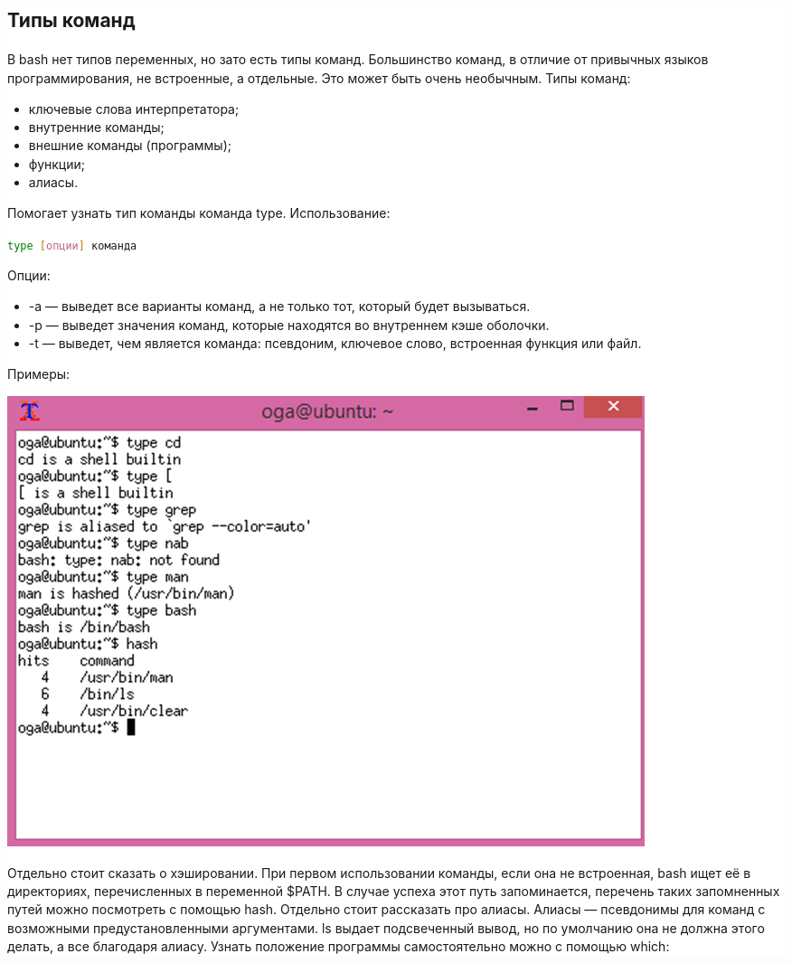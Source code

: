 ## Типы команд
В bash нет типов переменных, но зато есть типы команд. Большинство команд, в отличие от привычных языков программирования, не встроенные, а отдельные. Это может быть очень необычным.
Типы команд:
*   ключевые слова интерпретатора;
*   внутренние команды;
*   внешние команды (программы);
*   функции;
*   алиасы.

Помогает узнать тип команды команда type.
Использование:

```bash
type [опции] команда
```

Опции:
*   -a — выведет все варианты команд, а не только тот, который будет вызываться.
*   -p — выведет значения команд, которые находятся во внутреннем кэше оболочки.
*   -t — выведет, чем является команда: псевдоним, ключевое слово, встроенная функция или файл.

Примеры:

![image5.png](media/image_05_003.png)

Отдельно стоит сказать о хэшировании. При первом использовании команды, если она не встроенная, bash ищет её в директориях, перечисленных в переменной $PATH. В случае успеха этот путь запоминается, перечень таких запомненных путей можно посмотреть с помощью hash.
Отдельно стоит рассказать про алиасы. Алиасы — псевдонимы для команд с возможными предустановленными аргументами. ls выдает подсвеченный вывод, но по умолчанию она не должна этого делать, а все благодаря алиасу.
Узнать положение программы самостоятельно можно с помощью which:
